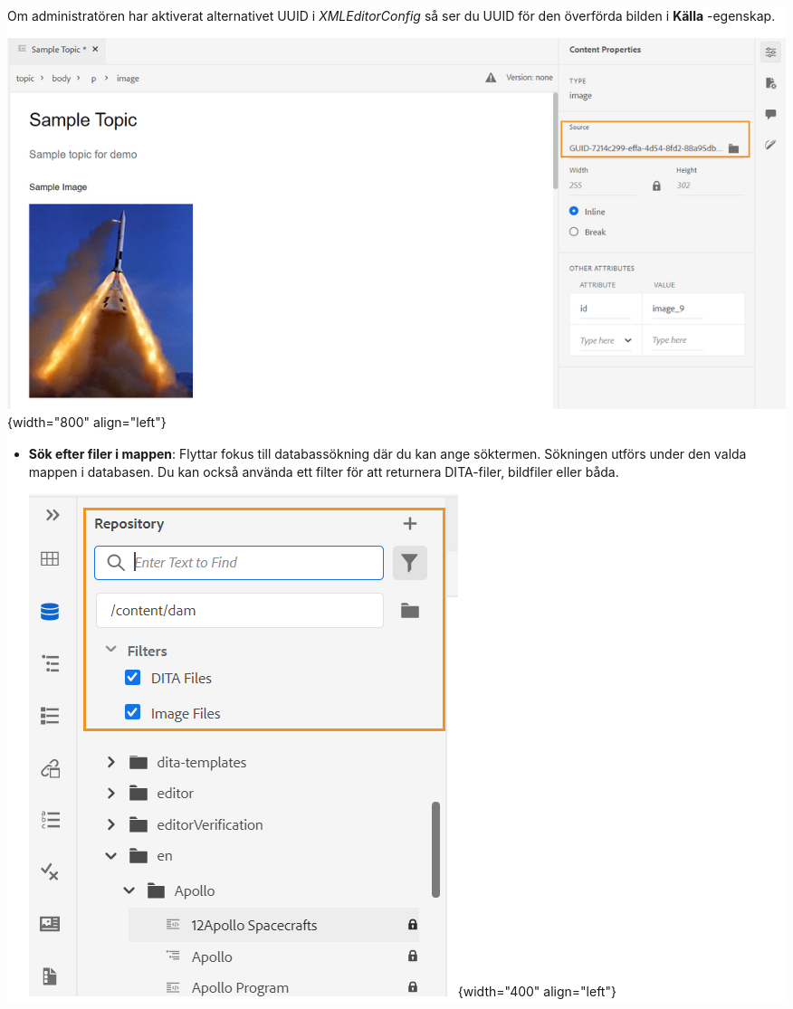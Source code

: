   Om administratören har aktiverat alternativet UUID i *XMLEditorConfig* så ser du UUID för den överförda bilden i **Källa** -egenskap.

  ![](images/uuid-in-source-upload-image_cs.png){width="800" align="left"}

- **Sök efter filer i mappen**: Flyttar fokus till databassökning där du kan ange söktermen. Sökningen utförs under den valda mappen i databasen. Du kan också använda ett filter för att returnera DITA-filer, bildfiler eller båda.

  ![](images/find-files-in-folders-repo-view_cs.png){width="400" align="left"}
